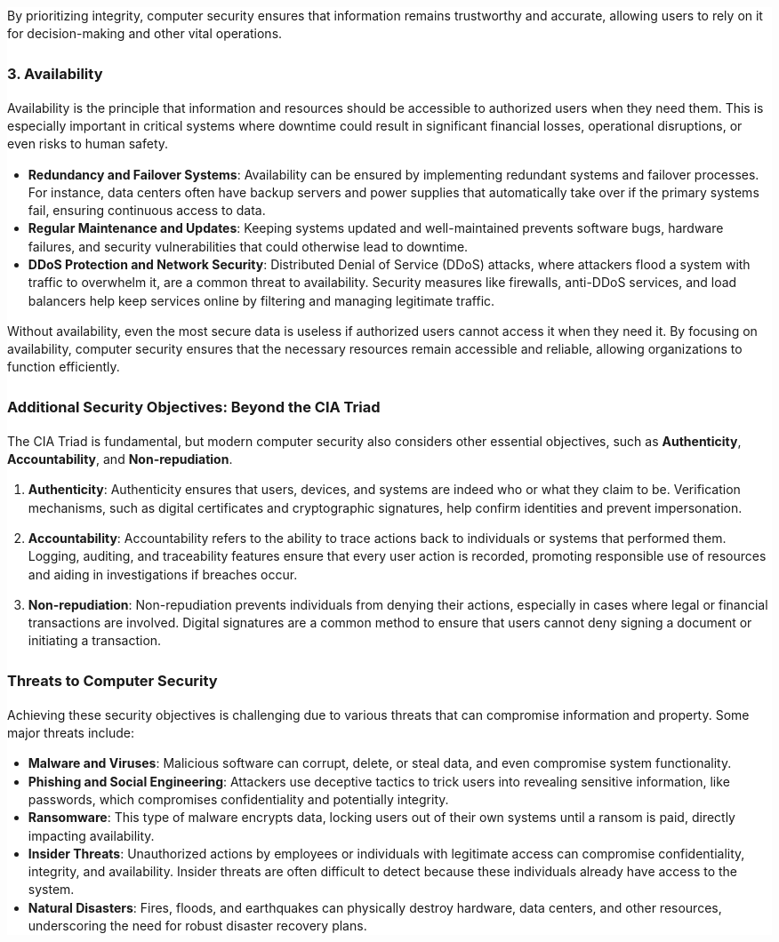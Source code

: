 By prioritizing integrity, computer security ensures that information remains trustworthy and accurate, allowing users to rely on it for decision-making and other vital operations.

### 3. Availability

Availability is the principle that information and resources should be accessible to authorized users when they need them. This is especially important in critical systems where downtime could result in significant financial losses, operational disruptions, or even risks to human safety.

- **Redundancy and Failover Systems**: Availability can be ensured by implementing redundant systems and failover processes. For instance, data centers often have backup servers and power supplies that automatically take over if the primary systems fail, ensuring continuous access to data.
- **Regular Maintenance and Updates**: Keeping systems updated and well-maintained prevents software bugs, hardware failures, and security vulnerabilities that could otherwise lead to downtime.
- **DDoS Protection and Network Security**: Distributed Denial of Service (DDoS) attacks, where attackers flood a system with traffic to overwhelm it, are a common threat to availability. Security measures like firewalls, anti-DDoS services, and load balancers help keep services online by filtering and managing legitimate traffic.

Without availability, even the most secure data is useless if authorized users cannot access it when they need it. By focusing on availability, computer security ensures that the necessary resources remain accessible and reliable, allowing organizations to function efficiently.

### Additional Security Objectives: Beyond the CIA Triad

The CIA Triad is fundamental, but modern computer security also considers other essential objectives, such as **Authenticity**, **Accountability**, and **Non-repudiation**.

1. **Authenticity**: Authenticity ensures that users, devices, and systems are indeed who or what they claim to be. Verification mechanisms, such as digital certificates and cryptographic signatures, help confirm identities and prevent impersonation.
    
2. **Accountability**: Accountability refers to the ability to trace actions back to individuals or systems that performed them. Logging, auditing, and traceability features ensure that every user action is recorded, promoting responsible use of resources and aiding in investigations if breaches occur.
    
3. **Non-repudiation**: Non-repudiation prevents individuals from denying their actions, especially in cases where legal or financial transactions are involved. Digital signatures are a common method to ensure that users cannot deny signing a document or initiating a transaction.
    

### Threats to Computer Security

Achieving these security objectives is challenging due to various threats that can compromise information and property. Some major threats include:

- **Malware and Viruses**: Malicious software can corrupt, delete, or steal data, and even compromise system functionality.
- **Phishing and Social Engineering**: Attackers use deceptive tactics to trick users into revealing sensitive information, like passwords, which compromises confidentiality and potentially integrity.
- **Ransomware**: This type of malware encrypts data, locking users out of their own systems until a ransom is paid, directly impacting availability.
- **Insider Threats**: Unauthorized actions by employees or individuals with legitimate access can compromise confidentiality, integrity, and availability. Insider threats are often difficult to detect because these individuals already have access to the system.
- **Natural Disasters**: Fires, floods, and earthquakes can physically destroy hardware, data centers, and other resources, underscoring the need for robust disaster recovery plans.
